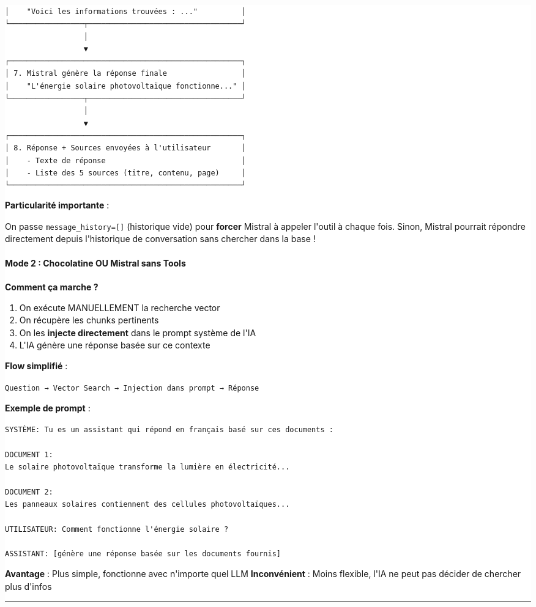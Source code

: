 ```
│    "Voici les informations trouvées : ..."          │
└─────────────────┬───────────────────────────────────┘
                  │
                  ▼
┌─────────────────────────────────────────────────────┐
│ 7. Mistral génère la réponse finale                 │
│    "L'énergie solaire photovoltaïque fonctionne..." │
└─────────────────┬───────────────────────────────────┘
                  │
                  ▼
┌─────────────────────────────────────────────────────┐
│ 8. Réponse + Sources envoyées à l'utilisateur       │
│    - Texte de réponse                               │
│    - Liste des 5 sources (titre, contenu, page)     │
└─────────────────────────────────────────────────────┘
```

**Particularité importante** :

On passe `message_history=[]` (historique vide) pour **forcer** Mistral à appeler l'outil à chaque fois. Sinon, Mistral pourrait répondre directement depuis l'historique de conversation sans chercher dans la base !

#### Mode 2 : Chocolatine OU Mistral sans Tools

**Comment ça marche ?**

1. On exécute MANUELLEMENT la recherche vector
2. On récupère les chunks pertinents
3. On les **injecte directement** dans le prompt système de l'IA
4. L'IA génère une réponse basée sur ce contexte

**Flow simplifié** :

```
Question → Vector Search → Injection dans prompt → Réponse
```

**Exemple de prompt** :

```
SYSTÈME: Tu es un assistant qui répond en français basé sur ces documents :

DOCUMENT 1:
Le solaire photovoltaïque transforme la lumière en électricité...

DOCUMENT 2:
Les panneaux solaires contiennent des cellules photovoltaïques...

UTILISATEUR: Comment fonctionne l'énergie solaire ?

ASSISTANT: [génère une réponse basée sur les documents fournis]
```

**Avantage** : Plus simple, fonctionne avec n'importe quel LLM
**Inconvénient** : Moins flexible, l'IA ne peut pas décider de chercher plus d'infos

---